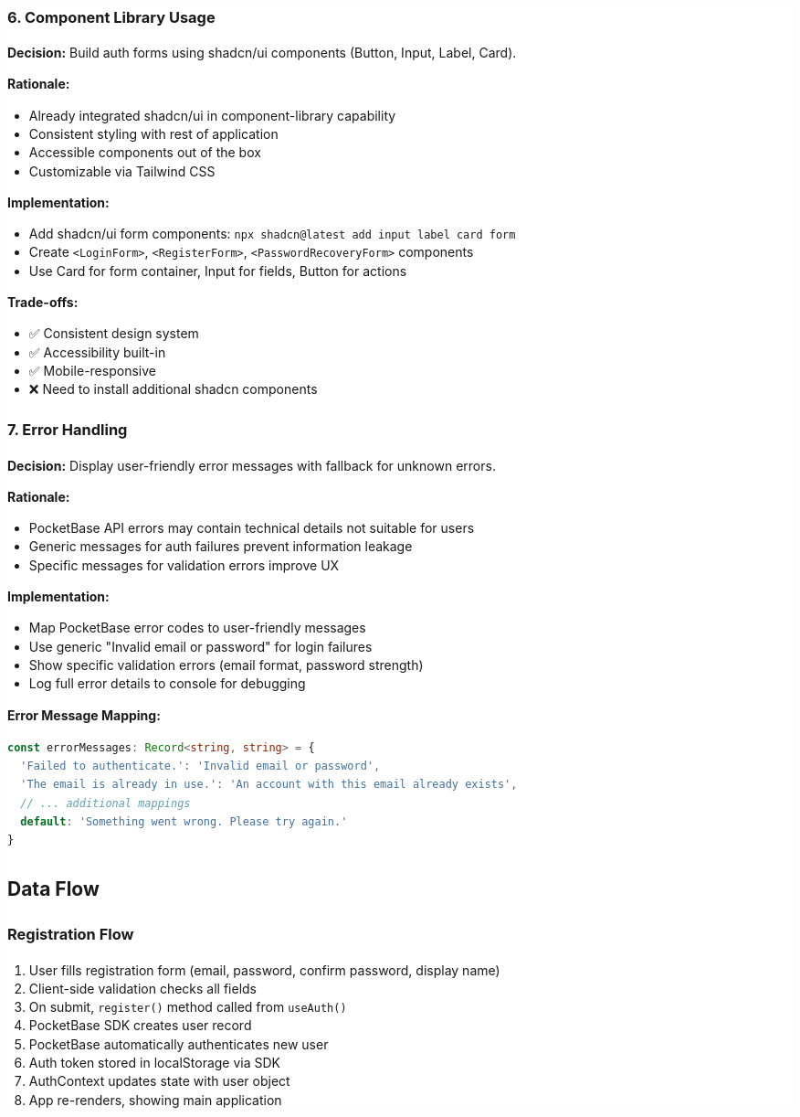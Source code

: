 ### 6. Component Library Usage

**Decision:** Build auth forms using shadcn/ui components (Button, Input, Label, Card).

**Rationale:**
- Already integrated shadcn/ui in component-library capability
- Consistent styling with rest of application
- Accessible components out of the box
- Customizable via Tailwind CSS

**Implementation:**
- Add shadcn/ui form components: `npx shadcn@latest add input label card form`
- Create `<LoginForm>`, `<RegisterForm>`, `<PasswordRecoveryForm>` components
- Use Card for form container, Input for fields, Button for actions

**Trade-offs:**
- ✅ Consistent design system
- ✅ Accessibility built-in
- ✅ Mobile-responsive
- ❌ Need to install additional shadcn components

### 7. Error Handling

**Decision:** Display user-friendly error messages with fallback for unknown errors.

**Rationale:**
- PocketBase API errors may contain technical details not suitable for users
- Generic messages for auth failures prevent information leakage
- Specific messages for validation errors improve UX

**Implementation:**
- Map PocketBase error codes to user-friendly messages
- Use generic "Invalid email or password" for login failures
- Show specific validation errors (email format, password strength)
- Log full error details to console for debugging

**Error Message Mapping:**
```typescript
const errorMessages: Record<string, string> = {
  'Failed to authenticate.': 'Invalid email or password',
  'The email is already in use.': 'An account with this email already exists',
  // ... additional mappings
  default: 'Something went wrong. Please try again.'
}
```

## Data Flow

### Registration Flow
1. User fills registration form (email, password, confirm password, display name)
2. Client-side validation checks all fields
3. On submit, `register()` method called from `useAuth()`
4. PocketBase SDK creates user record
5. PocketBase automatically authenticates new user
6. Auth token stored in localStorage via SDK
7. AuthContext updates state with user object
8. App re-renders, showing main application
